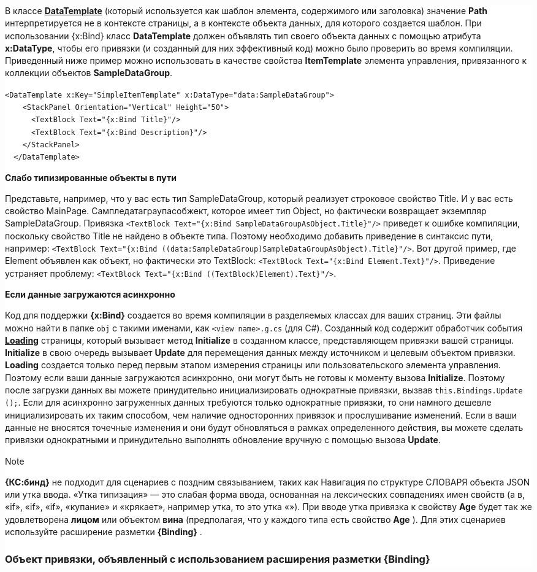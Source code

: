 В классе [**DataTemplate**](https://docs.microsoft.com/uwp/api/Windows.UI.Xaml.DataTemplate) (который используется как шаблон элемента, содержимого или заголовка) значение **Path** интерпретируется не в контексте страницы, а в контексте объекта данных, для которого создается шаблон. При использовании {x:Bind} класс **DataTemplate** должен объявлять тип своего объекта данных с помощью атрибута **x:DataType**, чтобы его привязки (и созданный для них эффективный код) можно было проверить во время компиляции. Приведенный ниже пример можно использовать в качестве свойства **ItemTemplate** элемента управления, привязанного к коллекции объектов **SampleDataGroup**.

```xaml
<DataTemplate x:Key="SimpleItemTemplate" x:DataType="data:SampleDataGroup">
    <StackPanel Orientation="Vertical" Height="50">
      <TextBlock Text="{x:Bind Title}"/>
      <TextBlock Text="{x:Bind Description}"/>
    </StackPanel>
  </DataTemplate>
```

**Слабо типизированные объекты в пути**

Представьте, например, что у вас есть тип SampleDataGroup, который реализует строковое свойство Title. И у вас есть свойство MainPage. Сампледатаграупасобжект, которое имеет тип Object, но фактически возвращает экземпляр SampleDataGroup. Привязка `<TextBlock Text="{x:Bind SampleDataGroupAsObject.Title}"/>` приведет к ошибке компиляции, поскольку свойство Title не найдено в объекте типа. Поэтому необходимо добавить приведение в синтаксис пути, например: `<TextBlock Text="{x:Bind ((data:SampleDataGroup)SampleDataGroupAsObject).Title}"/>`. Вот другой пример, где Element объявлен как объект, но фактически это TextBlock: `<TextBlock Text="{x:Bind Element.Text}"/>`. Приведение устраняет проблему: `<TextBlock Text="{x:Bind ((TextBlock)Element).Text}"/>`.

**Если данные загружаются асинхронно**

Код для поддержки **{x:Bind}** создается во время компиляции в разделяемых классах для ваших страниц. Эти файлы можно найти в папке `obj` с такими именами, как `<view name>.g.cs` (для C#). Созданный код содержит обработчик события [**Loading**](https://docs.microsoft.com/uwp/api/Windows.UI.Xaml.FrameworkElement) страницы, который вызывает метод **Initialize** в созданном классе, представляющем привязки вашей страницы. **Initialize** в свою очередь вызывает **Update** для перемещения данных между источником и целевым объектом привязки. **Loading** создается только перед первым этапом измерения страницы или пользовательского элемента управления. Поэтому если ваши данные загружаются асинхронно, они могут быть не готовы к моменту вызова **Initialize**. Поэтому после загрузки данных вы можете принудительно инициализировать однократные привязки, вызвав `this.Bindings.Update();`. Если для асинхронно загруженных данных требуются только однократные привязки, то они намного дешевле инициализировать их таким способом, чем наличие односторонних привязок и прослушивание изменений. Если в ваши данные не вносятся точечные изменения и они будут обновляться в рамках определенного действия, вы можете сделать привязки однократными и принудительно выполнять обновление вручную с помощью вызова **Update**.

> [!NOTE]
> **{КС:бинд}** не подходит для сценариев с поздним связыванием, таких как Навигация по структуре СЛОВАРЯ объекта JSON или утка ввода. «Утка типизация» — это слабая форма ввода, основанная на лексических совпадениях имен свойств (а в, «if», «if», «if», «купание» и «крякает», например утка, то это утка «»). При вводе утка привязка к свойству **Age** будет так же удовлетворена **лицом** или объектом **вина** (предполагая, что у каждого типа есть свойство **Age** ). Для этих сценариев используйте расширение разметки **{Binding}** .

### <a name="binding-object-declared-using-binding"></a>Объект привязки, объявленный с использованием расширения разметки {Binding}
